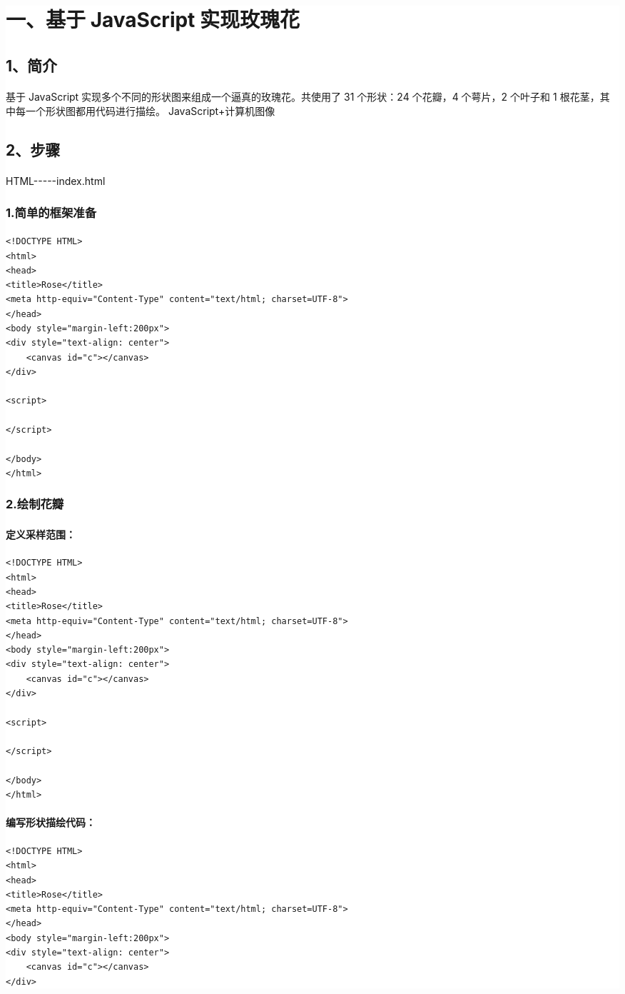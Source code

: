 # 一、基于 JavaScript 实现玫瑰花
## 1、简介
基于 JavaScript 实现多个不同的形状图来组成一个逼真的玫瑰花。共使用了 31 个形状：24 个花瓣，4 个萼片，2 个叶子和 1 根花茎，其中每一个形状图都用代码进行描绘。
JavaScript+计算机图像
## 2、步骤
HTML-----index.html
### 1.简单的框架准备
```
<!DOCTYPE HTML>
<html>
<head>
<title>Rose</title>
<meta http-equiv="Content-Type" content="text/html; charset=UTF-8">
</head>
<body style="margin-left:200px">
<div style="text-align: center">
    <canvas id="c"></canvas>
</div>

<script>

</script>

</body>
</html>
```
### 2.绘制花瓣
#### 定义采样范围：
```
<!DOCTYPE HTML>
<html>
<head>
<title>Rose</title>
<meta http-equiv="Content-Type" content="text/html; charset=UTF-8">
</head>
<body style="margin-left:200px">
<div style="text-align: center">
    <canvas id="c"></canvas>
</div>

<script>

</script>

</body>
</html>
```
#### 编写形状描绘代码：
```
<!DOCTYPE HTML>
<html>
<head>
<title>Rose</title>
<meta http-equiv="Content-Type" content="text/html; charset=UTF-8">
</head>
<body style="margin-left:200px">
<div style="text-align: center">
    <canvas id="c"></canvas>
</div>
```